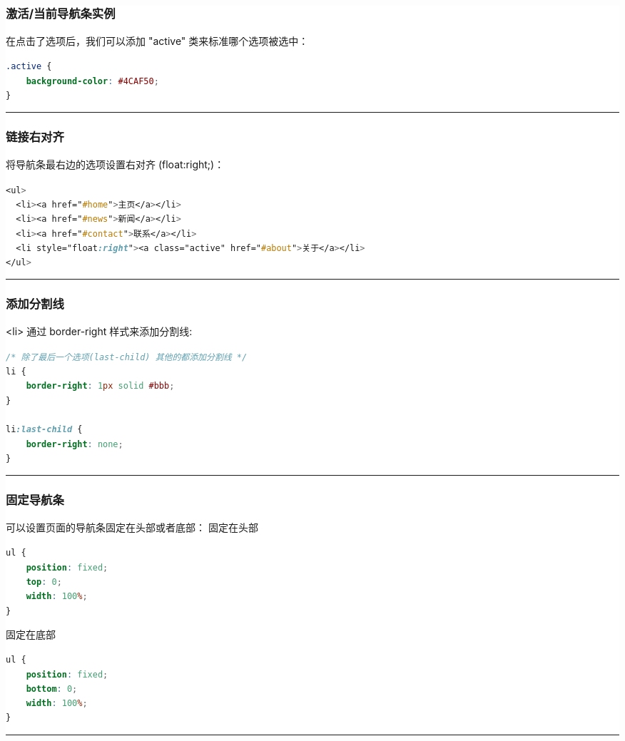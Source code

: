 
### 激活/当前导航条实例

在点击了选项后，我们可以添加 "active" 类来标准哪个选项被选中：
```CSS
.active {
    background-color: #4CAF50;
}
```

---

### 链接右对齐

将导航条最右边的选项设置右对齐 (float:right;)：
```CSS
<ul>
  <li><a href="#home">主页</a></li>
  <li><a href="#news">新闻</a></li>
  <li><a href="#contact">联系</a></li>
  <li style="float:right"><a class="active" href="#about">关于</a></li>
</ul>
```

---

### 添加分割线

\<li> 通过 border-right 样式来添加分割线:
```CSS
/* 除了最后一个选项(last-child) 其他的都添加分割线 */
li {
    border-right: 1px solid #bbb;
}
 
li:last-child {
    border-right: none;
}
```

---

### 固定导航条

可以设置页面的导航条固定在头部或者底部：
固定在头部
```CSS
ul {
    position: fixed;
    top: 0;
    width: 100%;
}
```

固定在底部
```CSS
ul {
    position: fixed;
    bottom: 0;
    width: 100%;
}
```

---